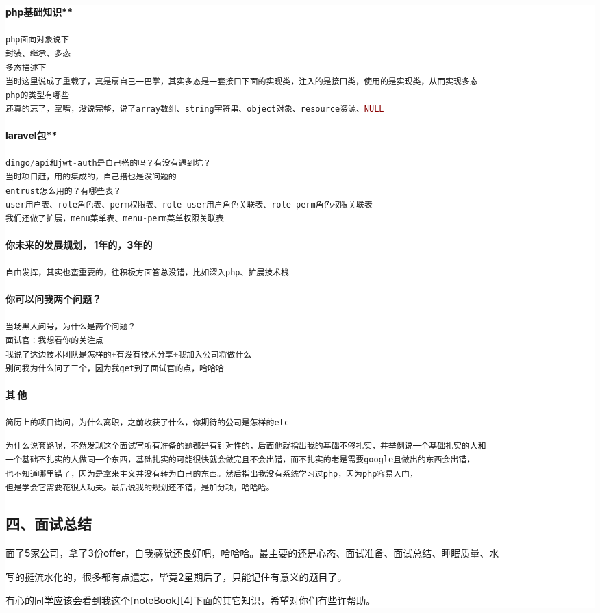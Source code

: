 #### php基础知识**

```php
php面向对象说下
封装、继承、多态
多态描述下
当时这里说成了重载了，真是扇自己一巴掌，其实多态是一套接口下面的实现类，注入的是接口类，使用的是实现类，从而实现多态
php的类型有哪些
还真的忘了，掌嘴，没说完整，说了array数组、string字符串、object对象、resource资源、NULL
```

#### laravel包**

```php
dingo/api和jwt-auth是自己搭的吗？有没有遇到坑？
当时项目赶，用的集成的，自己搭也是没问题的
entrust怎么用的？有哪些表？
user用户表、role角色表、perm权限表、role-user用户角色关联表、role-perm角色权限关联表
我们还做了扩展，menu菜单表、menu-perm菜单权限关联表
```

#### 你未来的发展规划， 1年的，3年的

```php
自由发挥，其实也蛮重要的，往积极方面答总没错，比如深入php、扩展技术栈
```

#### 你可以问我两个问题？

```php
当场黑人问号，为什么是两个问题？
面试官：我想看你的关注点
我说了这边技术团队是怎样的+有没有技术分享+我加入公司将做什么
别问我为什么问了三个，因为我get到了面试官的点，哈哈哈
```

#### 其 他

```php
简历上的项目询问，为什么离职，之前收获了什么，你期待的公司是怎样的etc
```

```php
为什么说套路呢，不然发现这个面试官所有准备的题都是有针对性的，后面他就指出我的基础不够扎实，并举例说一个基础扎实的人和
一个基础不扎实的人做同一个东西，基础扎实的可能很快就会做完且不会出错，而不扎实的老是需要google且做出的东西会出错，
也不知道哪里错了，因为是拿来主义并没有转为自己的东西。然后指出我没有系统学习过php，因为php容易入门，
但是学会它需要花很大功夫。最后说我的规划还不错，是加分项，哈哈哈。
```

## 四、面试总结

面了5家公司，拿了3份offer，自我感觉还良好吧，哈哈哈。最主要的还是心态、面试准备、面试总结、睡眠质量、水

写的挺流水化的，很多都有点遗忘，毕竟2星期后了，只能记住有意义的题目了。

有心的同学应该会看到我这个[noteBook][4]下面的其它知识，希望对你们有些许帮助。
